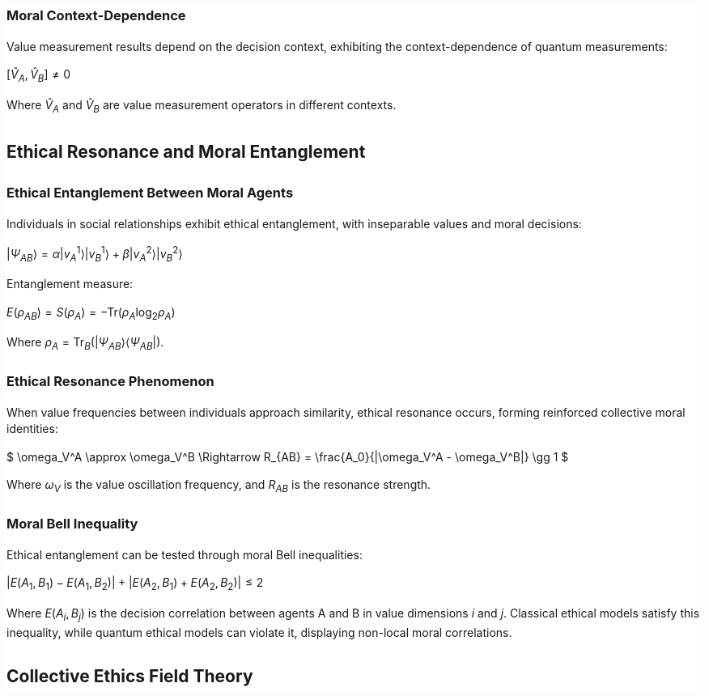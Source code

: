 ### Moral Context-Dependence

Value measurement results depend on the decision context, exhibiting the context-dependence of quantum measurements:

$`
[\hat{V}_A, \hat{V}_B] \neq 0
`$

Where $`\hat{V}_A`$ and $`\hat{V}_B`$ are value measurement operators in different contexts.

## Ethical Resonance and Moral Entanglement

### Ethical Entanglement Between Moral Agents

Individuals in social relationships exhibit ethical entanglement, with inseparable values and moral decisions:

$`
|\Psi_{AB}\rangle = \alpha|v_A^1\rangle|v_B^1\rangle + \beta|v_A^2\rangle|v_B^2\rangle
`$

Entanglement measure:

$`
E(\rho_{AB}) = S(\rho_A) = -\text{Tr}(\rho_A\log_2\rho_A)
`$

Where $`\rho_A = \text{Tr}_B(|\Psi_{AB}\rangle\langle\Psi_{AB}|)`$.

### Ethical Resonance Phenomenon

When value frequencies between individuals approach similarity, ethical resonance occurs, forming reinforced collective moral identities:

$`
\omega_V^A \approx \omega_V^B \Rightarrow R_{AB} = \frac{A_0}{|\omega_V^A - \omega_V^B|} \gg 1
`$

Where $`\omega_V`$ is the value oscillation frequency, and $`R_{AB}`$ is the resonance strength.

### Moral Bell Inequality

Ethical entanglement can be tested through moral Bell inequalities:

$`
|E(A_1,B_1) - E(A_1,B_2)| + |E(A_2,B_1) + E(A_2,B_2)| \leq 2
`$

Where $`E(A_i,B_j)`$ is the decision correlation between agents A and B in value dimensions $`i`$ and $`j`$. Classical ethical models satisfy this inequality, while quantum ethical models can violate it, displaying non-local moral correlations.

## Collective Ethics Field Theory
